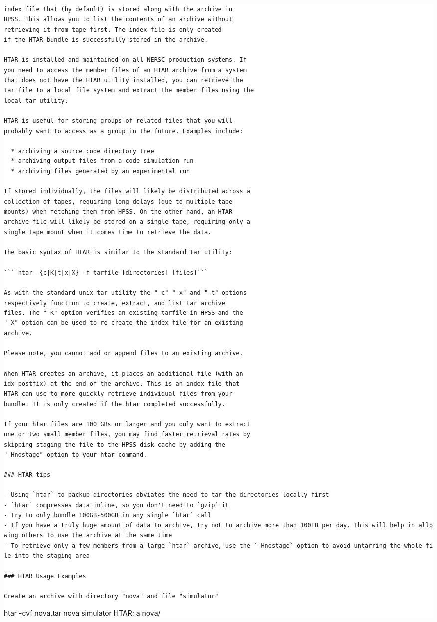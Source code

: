 ```
index file that (by default) is stored along with the archive in
HPSS. This allows you to list the contents of an archive without
retrieving it from tape first. The index file is only created
if the HTAR bundle is successfully stored in the archive.

HTAR is installed and maintained on all NERSC production systems. If
you need to access the member files of an HTAR archive from a system
that does not have the HTAR utility installed, you can retrieve the
tar file to a local file system and extract the member files using the
local tar utility.

HTAR is useful for storing groups of related files that you will
probably want to access as a group in the future. Examples include:

  * archiving a source code directory tree
  * archiving output files from a code simulation run
  * archiving files generated by an experimental run

If stored individually, the files will likely be distributed across a
collection of tapes, requiring long delays (due to multiple tape
mounts) when fetching them from HPSS. On the other hand, an HTAR
archive file will likely be stored on a single tape, requiring only a
single tape mount when it comes time to retrieve the data.

The basic syntax of HTAR is similar to the standard tar utility:

``` htar -{c|K|t|x|X} -f tarfile [directories] [files]```

As with the standard unix tar utility the "-c" "-x" and "-t" options
respectively function to create, extract, and list tar archive
files. The "-K" option verifies an existing tarfile in HPSS and the
"-X" option can be used to re-create the index file for an existing
archive.

Please note, you cannot add or append files to an existing archive.

When HTAR creates an archive, it places an additional file (with an
idx postfix) at the end of the archive. This is an index file that
HTAR can use to more quickly retrieve individual files from your
bundle. It is only created if the htar completed successfully.

If your htar files are 100 GBs or larger and you only want to extract
one or two small member files, you may find faster retrieval rates by
skipping staging the file to the HPSS disk cache by adding the
"-Hnostage" option to your htar command.

### HTAR tips

- Using `htar` to backup directories obviates the need to tar the directories locally first
- `htar` compresses data inline, so you don't need to `gzip` it
- Try to only bundle 100GB-500GB in any single `htar` call
- If you have a truly huge amount of data to archive, try not to archive more than 100TB per day. This will help in allowing others to use the archive at the same time
- To retrieve only a few members from a large `htar` archive, use the `-Hnostage` option to avoid untarring the whole file into the staging area

### HTAR Usage Examples

Create an archive with directory "nova" and file "simulator"

```
htar -cvf nova.tar nova simulator
HTAR: a   nova/